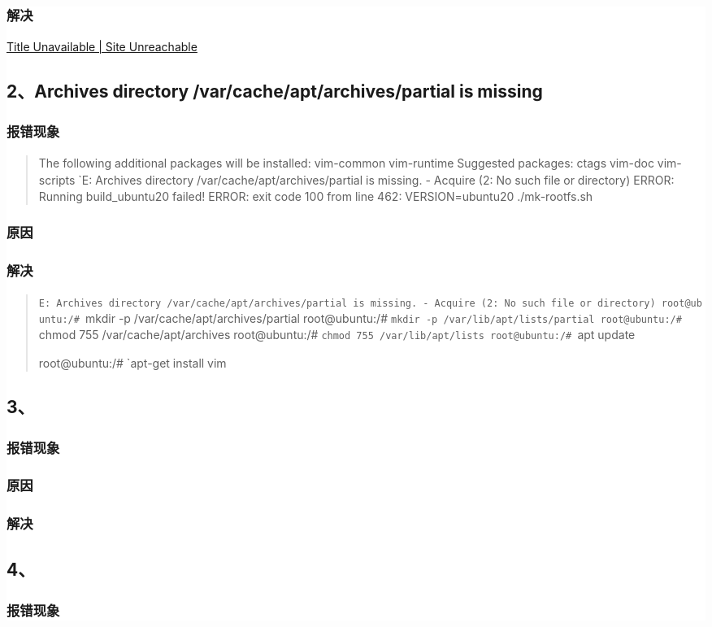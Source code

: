 
### 解决
[Title Unavailable \| Site Unreachable](https://cloud.tencent.com/developer/article/2395367)

## 2、Archives directory /var/cache/apt/archives/partial is missing
### 报错现象
> The following additional packages will be installed:
  vim-common vim-runtime
Suggested packages:
  ctags vim-doc vim-scripts
`E: Archives directory /var/cache/apt/archives/partial is missing. - Acquire (2: No such file or directory)
ERROR: Running build_ubuntu20 failed!
ERROR: exit code 100 from line 462:
    VERSION=ubuntu20 ./mk-rootfs.sh


### 原因 


### 解决

> `E: Archives directory /var/cache/apt/archives/partial is missing. - Acquire (2: No such file or directory)
> root@ubuntu:/# `mkdir -p /var/cache/apt/archives/partial
> root@ubuntu:/# `mkdir -p /var/lib/apt/lists/partial
> root@ubuntu:/# `chmod 755 /var/cache/apt/archives
> root@ubuntu:/# `chmod 755 /var/lib/apt/lists
> root@ubuntu:/# `apt update
> 
> root@ubuntu:/# `apt-get install vim
> 
> 
## 3、
### 报错现象


### 原因


### 解决



## 4、
### 报错现象

